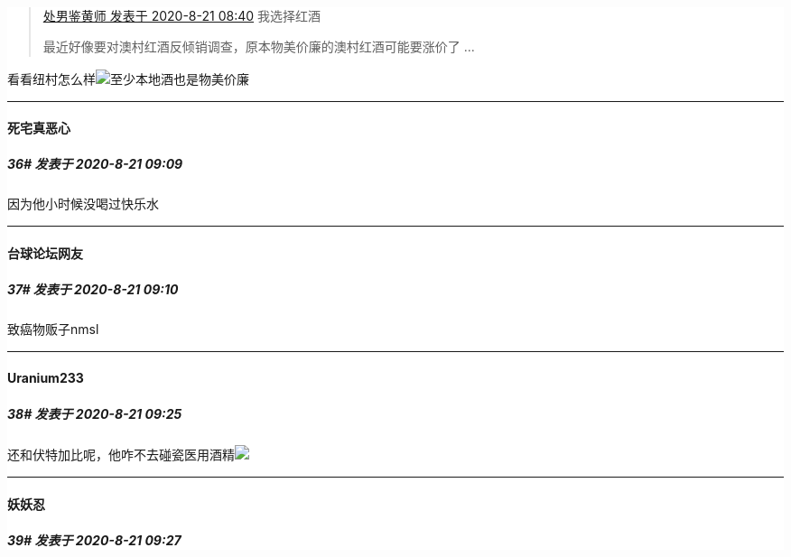 

<blockquote><a href="httphttps://bbs.saraba1st.com/2b/forum.php?mod=redirect&amp;goto=findpost&amp;pid=48502455&amp;ptid=1955770" target="_blank">处男鉴黄师 发表于 2020-8-21 08:40</a>
我选择红酒

最近好像要对澳村红酒反倾销调查，原本物美价廉的澳村红酒可能要涨价了 ...</blockquote>
看看纽村怎么样<img src="https://static.saraba1st.com/image/smiley/face2017/067.png" referrerpolicy="no-referrer">至少本地酒也是物美价廉







-----

####  死宅真恶心  
##### 36#       发表于 2020-8-21 09:09




因为他小时候没喝过快乐水







-----

####  台球论坛网友  
##### 37#       发表于 2020-8-21 09:10




致癌物贩子nmsl







-----

####  Uranium233  
##### 38#       发表于 2020-8-21 09:25




还和伏特加比呢，他咋不去碰瓷医用酒精<img src="https://static.saraba1st.com/image/smiley/face2017/049.png" referrerpolicy="no-referrer">







-----

####  妖妖忍  
##### 39#       发表于 2020-8-21 09:27
